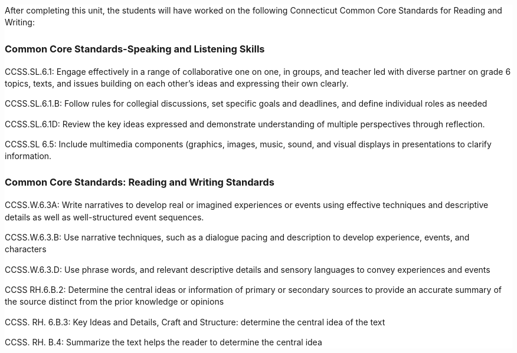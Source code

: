 </h2>
<p>
After completing this unit, the students will have worked on the following Connecticut Common Core Standards for Reading and Writing:
</p>
<h3>
Common Core Standards-Speaking and Listening Skills
</h3>
<p>
CCSS.SL.6.1: Engage effectively in a range of collaborative one on one, in groups, and teacher led with diverse partner on grade 6 topics, texts, and issues building on each other’s ideas and expressing their own clearly.
</p>
<p>
CCSS.SL.6.1.B: Follow rules for collegial discussions, set specific goals and deadlines, and define individual roles as needed
</p>
<p>
CCSS.SL.6.1D: Review the key ideas expressed and demonstrate understanding of multiple perspectives through reflection.
</p>
<p>
CCSS.SL 6.5: Include multimedia components (graphics, images, music, sound, and visual displays in presentations to clarify information.
</p>
<h3>
Common Core Standards: Reading and Writing Standards
</h3>
<p>
CCSS.W.6.3A: Write narratives to develop real or imagined experiences or events using effective techniques and descriptive details as well as well-structured event sequences.
</p>
<p>
CCSS.W.6.3.B: Use narrative techniques, such as a dialogue pacing and description to develop experience, events, and characters
</p>
<p>
CCSS.W.6.3.D: Use phrase words, and relevant descriptive details and sensory languages to convey experiences and events
</p>
<p>
CCSS RH.6.B.2: Determine the central ideas or information of primary or secondary sources to provide an accurate summary of the source distinct from the prior knowledge or opinions
</p>
<p>
CCSS. RH. 6.B.3: Key Ideas and Details, Craft and Structure: determine the central idea of the text
</p>
<p>
CCSS. RH. B.4: Summarize the text helps the reader to determine the central idea
</p>
</main>
